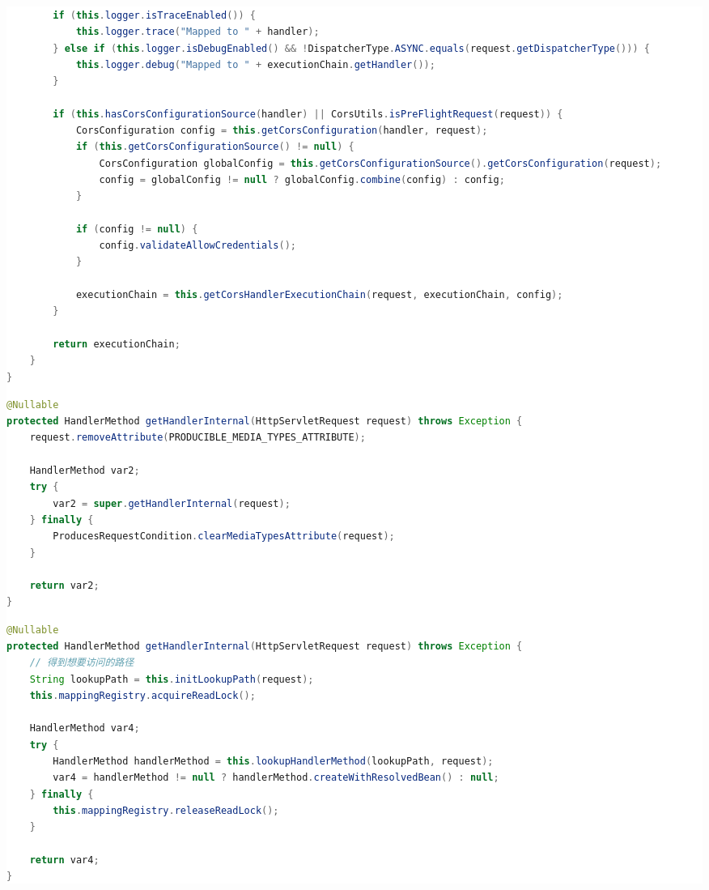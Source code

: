 ```java
        if (this.logger.isTraceEnabled()) {
            this.logger.trace("Mapped to " + handler);
        } else if (this.logger.isDebugEnabled() && !DispatcherType.ASYNC.equals(request.getDispatcherType())) {
            this.logger.debug("Mapped to " + executionChain.getHandler());
        }

        if (this.hasCorsConfigurationSource(handler) || CorsUtils.isPreFlightRequest(request)) {
            CorsConfiguration config = this.getCorsConfiguration(handler, request);
            if (this.getCorsConfigurationSource() != null) {
                CorsConfiguration globalConfig = this.getCorsConfigurationSource().getCorsConfiguration(request);
                config = globalConfig != null ? globalConfig.combine(config) : config;
            }

            if (config != null) {
                config.validateAllowCredentials();
            }

            executionChain = this.getCorsHandlerExecutionChain(request, executionChain, config);
        }

        return executionChain;
    }
}
```



```java
@Nullable
protected HandlerMethod getHandlerInternal(HttpServletRequest request) throws Exception {
    request.removeAttribute(PRODUCIBLE_MEDIA_TYPES_ATTRIBUTE);

    HandlerMethod var2;
    try {
        var2 = super.getHandlerInternal(request);
    } finally {
        ProducesRequestCondition.clearMediaTypesAttribute(request);
    }

    return var2;
}
```



```java
@Nullable
protected HandlerMethod getHandlerInternal(HttpServletRequest request) throws Exception {
    // 得到想要访问的路径
    String lookupPath = this.initLookupPath(request);
    this.mappingRegistry.acquireReadLock();

    HandlerMethod var4;
    try {
        HandlerMethod handlerMethod = this.lookupHandlerMethod(lookupPath, request);
        var4 = handlerMethod != null ? handlerMethod.createWithResolvedBean() : null;
    } finally {
        this.mappingRegistry.releaseReadLock();
    }

    return var4;
}
```
